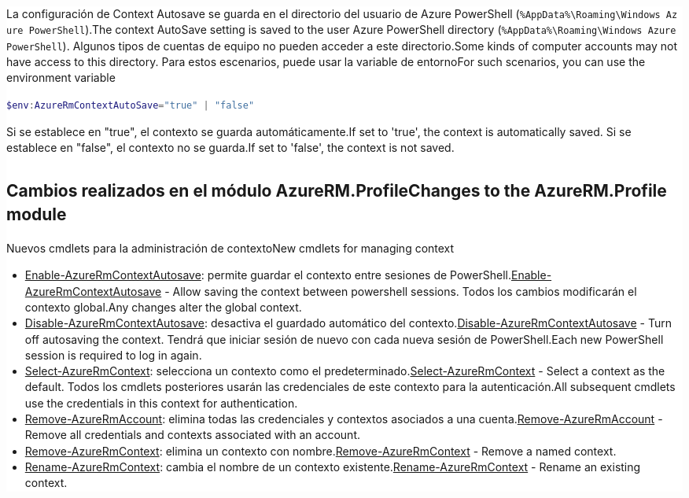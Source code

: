 <span data-ttu-id="2bea8-170">La configuración de Context Autosave se guarda en el directorio del usuario de Azure PowerShell (`%AppData%\Roaming\Windows Azure PowerShell`).</span><span class="sxs-lookup"><span data-stu-id="2bea8-170">The context AutoSave setting is saved to the user Azure PowerShell directory (`%AppData%\Roaming\Windows Azure PowerShell`).</span></span> <span data-ttu-id="2bea8-171">Algunos tipos de cuentas de equipo no pueden acceder a este directorio.</span><span class="sxs-lookup"><span data-stu-id="2bea8-171">Some kinds of computer accounts may not have access to this directory.</span></span> <span data-ttu-id="2bea8-172">Para estos escenarios, puede usar la variable de entorno</span><span class="sxs-lookup"><span data-stu-id="2bea8-172">For such scenarios, you can use the environment variable</span></span>

```powershell
$env:AzureRmContextAutoSave="true" | "false"
```

<span data-ttu-id="2bea8-173">Si se establece en "true", el contexto se guarda automáticamente.</span><span class="sxs-lookup"><span data-stu-id="2bea8-173">If set to 'true', the context is automatically saved.</span></span> <span data-ttu-id="2bea8-174">Si se establece en "false", el contexto no se guarda.</span><span class="sxs-lookup"><span data-stu-id="2bea8-174">If set to 'false', the context is not saved.</span></span>

## <a name="changes-to-the-azurermprofile-module"></a><span data-ttu-id="2bea8-175">Cambios realizados en el módulo AzureRM.Profile</span><span class="sxs-lookup"><span data-stu-id="2bea8-175">Changes to the AzureRM.Profile module</span></span>

<span data-ttu-id="2bea8-176">Nuevos cmdlets para la administración de contexto</span><span class="sxs-lookup"><span data-stu-id="2bea8-176">New cmdlets for managing context</span></span>

- <span data-ttu-id="2bea8-177">[Enable-AzureRmContextAutosave][enable]: permite guardar el contexto entre sesiones de PowerShell.</span><span class="sxs-lookup"><span data-stu-id="2bea8-177">[Enable-AzureRmContextAutosave][enable] - Allow saving the context between powershell sessions.</span></span>
  <span data-ttu-id="2bea8-178">Todos los cambios modificarán el contexto global.</span><span class="sxs-lookup"><span data-stu-id="2bea8-178">Any changes alter the global context.</span></span>
- <span data-ttu-id="2bea8-179">[Disable-AzureRmContextAutosave][disable]: desactiva el guardado automático del contexto.</span><span class="sxs-lookup"><span data-stu-id="2bea8-179">[Disable-AzureRmContextAutosave][disable] - Turn off autosaving the context.</span></span> <span data-ttu-id="2bea8-180">Tendrá que iniciar sesión de nuevo con cada nueva sesión de PowerShell.</span><span class="sxs-lookup"><span data-stu-id="2bea8-180">Each new PowerShell session is required to log in again.</span></span>
- <span data-ttu-id="2bea8-181">[Select-AzureRmContext][select]: selecciona un contexto como el predeterminado.</span><span class="sxs-lookup"><span data-stu-id="2bea8-181">[Select-AzureRmContext][select] - Select a context as the default.</span></span> <span data-ttu-id="2bea8-182">Todos los cmdlets posteriores usarán las credenciales de este contexto para la autenticación.</span><span class="sxs-lookup"><span data-stu-id="2bea8-182">All subsequent cmdlets use the credentials in this context for authentication.</span></span>
- <span data-ttu-id="2bea8-183">[Remove-AzureRmAccount][remove-cred]: elimina todas las credenciales y contextos asociados a una cuenta.</span><span class="sxs-lookup"><span data-stu-id="2bea8-183">[Remove-AzureRmAccount][remove-cred] - Remove all credentials and contexts associated with an account.</span></span>
- <span data-ttu-id="2bea8-184">[Remove-AzureRmContext][remove-context]: elimina un contexto con nombre.</span><span class="sxs-lookup"><span data-stu-id="2bea8-184">[Remove-AzureRmContext][remove-context] - Remove a named context.</span></span>
- <span data-ttu-id="2bea8-185">[Rename-AzureRmContext][rename]: cambia el nombre de un contexto existente.</span><span class="sxs-lookup"><span data-stu-id="2bea8-185">[Rename-AzureRmContext][rename] - Rename an existing context.</span></span>


[enable]: /powershell/module/azurerm.profile/Enable-AzureRmContextAutosave
[disable]: /powershell/module/azurerm.profile/Disable-AzureRmContextAutosave
[select]: /powershell/module/azurerm.profile/Select-AzureRmContext
[remove-cred]: /powershell/module/azurerm.profile/Remove-AzureRmAccount
[remove-context]: /powershell/module/azurerm.profile/Remove-AzureRmContext
[rename]: /powershell/module/azurerm.profile/Rename-AzureRmContext
[login]: /powershell/module/azurerm.profile/Add-AzureRmAccount
[import]: /powershell/module/azurerm.profile/Import-AzureRmAccount
[set-context]: /powershell/module/azurerm.profile/Import-AzureRmContext